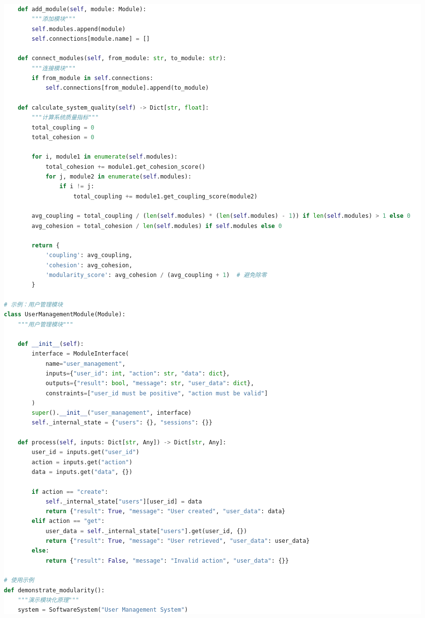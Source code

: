 ```python
    def add_module(self, module: Module):
        """添加模块"""
        self.modules.append(module)
        self.connections[module.name] = []
    
    def connect_modules(self, from_module: str, to_module: str):
        """连接模块"""
        if from_module in self.connections:
            self.connections[from_module].append(to_module)
    
    def calculate_system_quality(self) -> Dict[str, float]:
        """计算系统质量指标"""
        total_coupling = 0
        total_cohesion = 0
        
        for i, module1 in enumerate(self.modules):
            total_cohesion += module1.get_cohesion_score()
            for j, module2 in enumerate(self.modules):
                if i != j:
                    total_coupling += module1.get_coupling_score(module2)
        
        avg_coupling = total_coupling / (len(self.modules) * (len(self.modules) - 1)) if len(self.modules) > 1 else 0
        avg_cohesion = total_cohesion / len(self.modules) if self.modules else 0
        
        return {
            'coupling': avg_coupling,
            'cohesion': avg_cohesion,
            'modularity_score': avg_cohesion / (avg_coupling + 1)  # 避免除零
        }

# 示例：用户管理模块
class UserManagementModule(Module):
    """用户管理模块"""
    
    def __init__(self):
        interface = ModuleInterface(
            name="user_management",
            inputs={"user_id": int, "action": str, "data": dict},
            outputs={"result": bool, "message": str, "user_data": dict},
            constraints=["user_id must be positive", "action must be valid"]
        )
        super().__init__("user_management", interface)
        self._internal_state = {"users": {}, "sessions": {}}
    
    def process(self, inputs: Dict[str, Any]) -> Dict[str, Any]:
        user_id = inputs.get("user_id")
        action = inputs.get("action")
        data = inputs.get("data", {})
        
        if action == "create":
            self._internal_state["users"][user_id] = data
            return {"result": True, "message": "User created", "user_data": data}
        elif action == "get":
            user_data = self._internal_state["users"].get(user_id, {})
            return {"result": True, "message": "User retrieved", "user_data": user_data}
        else:
            return {"result": False, "message": "Invalid action", "user_data": {}}

# 使用示例
def demonstrate_modularity():
    """演示模块化原理"""
    system = SoftwareSystem("User Management System")
```